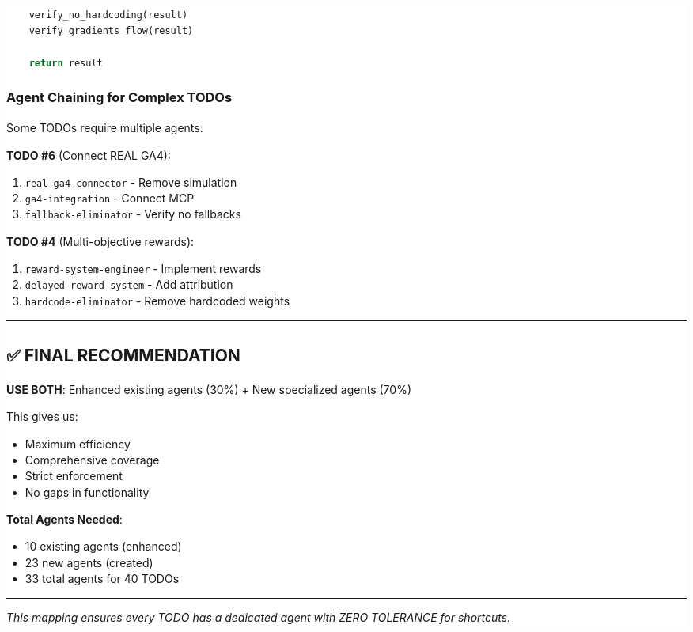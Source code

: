 ```python
    verify_no_hardcoding(result)
    verify_gradients_flow(result)
    
    return result
```

### Agent Chaining for Complex TODOs
Some TODOs require multiple agents:

**TODO #6** (Connect REAL GA4):
1. `real-ga4-connector` - Remove simulation
2. `ga4-integration` - Connect MCP
3. `fallback-eliminator` - Verify no fallbacks

**TODO #4** (Multi-objective rewards):
1. `reward-system-engineer` - Implement rewards
2. `delayed-reward-system` - Add attribution
3. `hardcode-eliminator` - Remove hardcoded weights

---

## ✅ FINAL RECOMMENDATION

**USE BOTH**: Enhanced existing agents (30%) + New specialized agents (70%)

This gives us:
- Maximum efficiency
- Comprehensive coverage
- Strict enforcement
- No gaps in functionality

**Total Agents Needed**:
- 10 existing agents (enhanced)
- 23 new agents (created)
- 33 total agents for 40 TODOs

---

*This mapping ensures every TODO has a dedicated agent with ZERO TOLERANCE for shortcuts.*